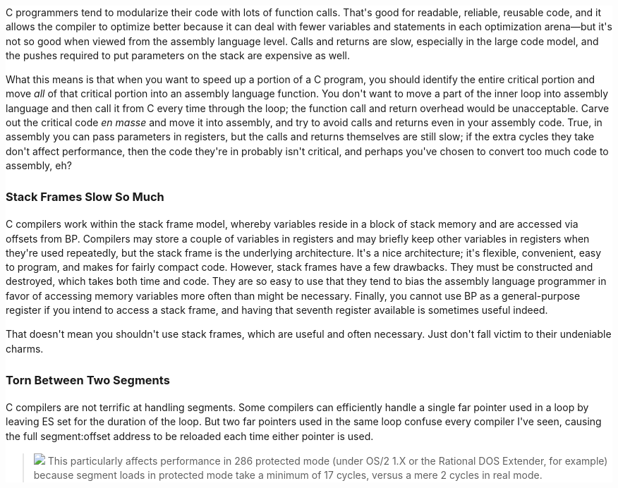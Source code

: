 C programmers tend to modularize their code with lots of function calls.
That's good for readable, reliable, reusable code, and it allows the
compiler to optimize better because it can deal with fewer variables and
statements in each optimization arena—but it's not so good when viewed
from the assembly language level. Calls and returns are slow, especially
in the large code model, and the pushes required to put parameters on
the stack are expensive as well.

What this means is that when you want to speed up a portion of a C
program, you should identify the entire critical portion and move *all*
of that critical portion into an assembly language function. You don't
want to move a part of the inner loop into assembly language and then
call it from C every time through the loop; the function call and return
overhead would be unacceptable. Carve out the critical code *en masse*
and move it into assembly, and try to avoid calls and returns even in
your assembly code. True, in assembly you can pass parameters in
registers, but the calls and returns themselves are still slow; if the
extra cycles they take don't affect performance, then the code they're
in probably isn't critical, and perhaps you've chosen to convert too
much code to assembly, eh?

### Stack Frames Slow So Much

C compilers work within the stack frame model, whereby variables reside
in a block of stack memory and are accessed via offsets from BP.
Compilers may store a couple of variables in registers and may briefly
keep other variables in registers when they're used repeatedly, but the
stack frame is the underlying architecture. It's a nice architecture;
it's flexible, convenient, easy to program, and makes for fairly compact
code. However, stack frames have a few drawbacks. They must be
constructed and destroyed, which takes both time and code. They are so
easy to use that they tend to bias the assembly language programmer in
favor of accessing memory variables more often than might be necessary.
Finally, you cannot use BP as a general-purpose register if you intend
to access a stack frame, and having that seventh register available is
sometimes useful indeed.

That doesn't mean you shouldn't use stack frames, which are useful and
often necessary. Just don't fall victim to their undeniable charms.

### Torn Between Two Segments

C compilers are not terrific at handling segments. Some compilers can
efficiently handle a single far pointer used in a loop by leaving ES set
for the duration of the loop. But two far pointers used in the same loop
confuse every compiler I've seen, causing the full segment:offset
address to be reloaded each time either pointer is used.

> ![](images/i.jpg)
> This particularly affects performance in 286 protected mode (under OS/2
> 1.X or the Rational DOS Extender, for example) because segment loads in
> protected mode take a minimum of 17 cycles, versus a mere 2 cycles in
> real mode.
